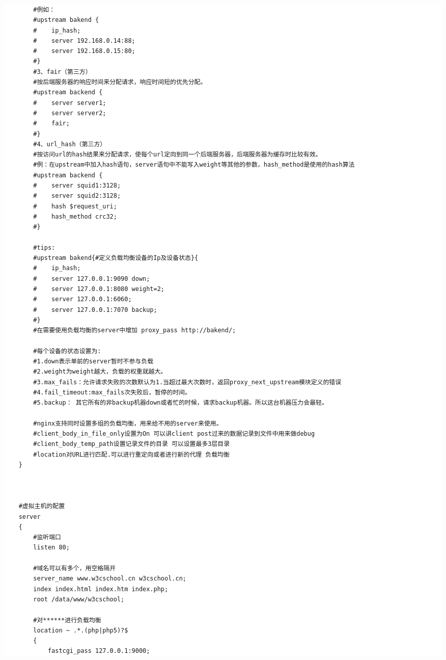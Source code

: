 ```nginx
        #例如：
        #upstream bakend {
        #    ip_hash;
        #    server 192.168.0.14:88;
        #    server 192.168.0.15:80;
        #}
        #3、fair（第三方）
        #按后端服务器的响应时间来分配请求，响应时间短的优先分配。
        #upstream backend {
        #    server server1;
        #    server server2;
        #    fair;
        #}
        #4、url_hash（第三方）
        #按访问url的hash结果来分配请求，使每个url定向到同一个后端服务器，后端服务器为缓存时比较有效。
        #例：在upstream中加入hash语句，server语句中不能写入weight等其他的参数，hash_method是使用的hash算法
        #upstream backend {
        #    server squid1:3128;
        #    server squid2:3128;
        #    hash $request_uri;
        #    hash_method crc32;
        #}

        #tips:
        #upstream bakend{#定义负载均衡设备的Ip及设备状态}{
        #    ip_hash;
        #    server 127.0.0.1:9090 down;
        #    server 127.0.0.1:8080 weight=2;
        #    server 127.0.0.1:6060;
        #    server 127.0.0.1:7070 backup;
        #}
        #在需要使用负载均衡的server中增加 proxy_pass http://bakend/;

        #每个设备的状态设置为:
        #1.down表示单前的server暂时不参与负载
        #2.weight为weight越大，负载的权重就越大。
        #3.max_fails：允许请求失败的次数默认为1.当超过最大次数时，返回proxy_next_upstream模块定义的错误
        #4.fail_timeout:max_fails次失败后，暂停的时间。
        #5.backup： 其它所有的非backup机器down或者忙的时候，请求backup机器。所以这台机器压力会最轻。

        #nginx支持同时设置多组的负载均衡，用来给不用的server来使用。
        #client_body_in_file_only设置为On 可以讲client post过来的数据记录到文件中用来做debug
        #client_body_temp_path设置记录文件的目录 可以设置最多3层目录
        #location对URL进行匹配.可以进行重定向或者进行新的代理 负载均衡
    }
     
     
     
    #虚拟主机的配置
    server
    {
        #监听端口
        listen 80;

        #域名可以有多个，用空格隔开
        server_name www.w3cschool.cn w3cschool.cn;
        index index.html index.htm index.php;
        root /data/www/w3cschool;

        #对******进行负载均衡
        location ~ .*.(php|php5)?$
        {
            fastcgi_pass 127.0.0.1:9000;
```
